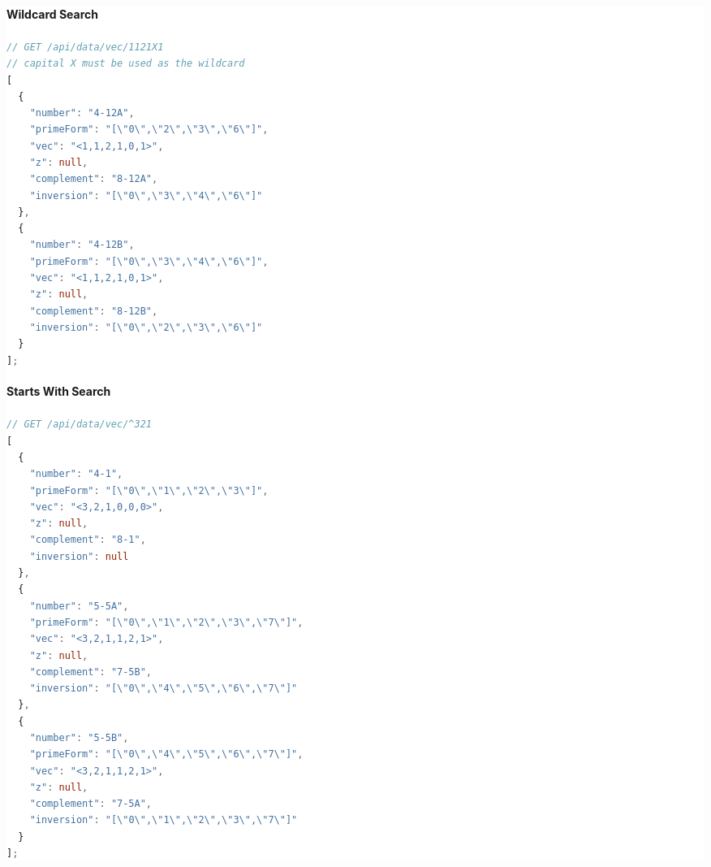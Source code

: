 #### Wildcard Search

```ts
// GET /api/data/vec/1121X1
// capital X must be used as the wildcard
[
  {
    "number": "4-12A",
    "primeForm": "[\"0\",\"2\",\"3\",\"6\"]",
    "vec": "<1,1,2,1,0,1>",
    "z": null,
    "complement": "8-12A",
    "inversion": "[\"0\",\"3\",\"4\",\"6\"]"
  },
  {
    "number": "4-12B",
    "primeForm": "[\"0\",\"3\",\"4\",\"6\"]",
    "vec": "<1,1,2,1,0,1>",
    "z": null,
    "complement": "8-12B",
    "inversion": "[\"0\",\"2\",\"3\",\"6\"]"
  }
];
```

#### Starts With Search

```ts
// GET /api/data/vec/^321
[
  {
    "number": "4-1",
    "primeForm": "[\"0\",\"1\",\"2\",\"3\"]",
    "vec": "<3,2,1,0,0,0>",
    "z": null,
    "complement": "8-1",
    "inversion": null
  },
  {
    "number": "5-5A",
    "primeForm": "[\"0\",\"1\",\"2\",\"3\",\"7\"]",
    "vec": "<3,2,1,1,2,1>",
    "z": null,
    "complement": "7-5B",
    "inversion": "[\"0\",\"4\",\"5\",\"6\",\"7\"]"
  },
  {
    "number": "5-5B",
    "primeForm": "[\"0\",\"4\",\"5\",\"6\",\"7\"]",
    "vec": "<3,2,1,1,2,1>",
    "z": null,
    "complement": "7-5A",
    "inversion": "[\"0\",\"1\",\"2\",\"3\",\"7\"]"
  }
];
```

